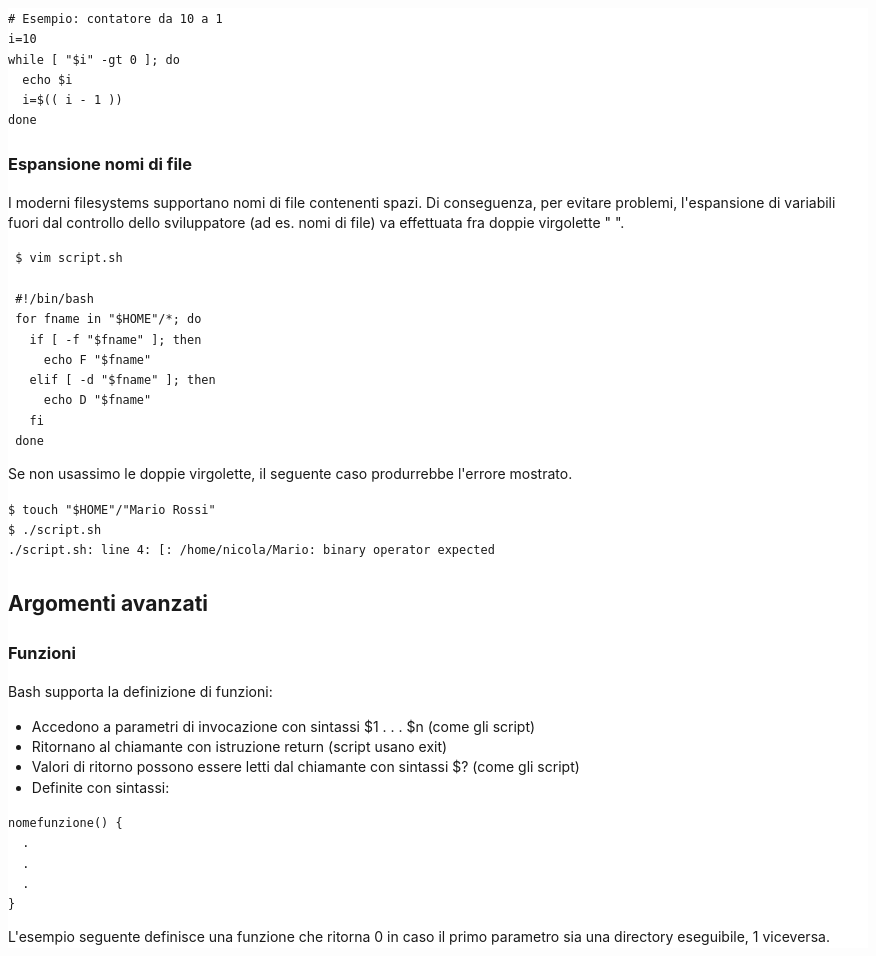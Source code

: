 ```shell
# Esempio: contatore da 10 a 1  
i=10 
while [ "$i" -gt 0 ]; do
  echo $i
  i=$(( i - 1 ))
done
```

### Espansione nomi di file
I moderni filesystems supportano nomi di file contenenti spazi. Di conseguenza, per evitare problemi, l'espansione di variabili fuori dal controllo dello sviluppatore (ad es. nomi di file) va effettuata fra doppie virgolette " ".  

```shell
 $ vim script.sh  

 #!/bin/bash  
 for fname in "$HOME"/*; do
   if [ -f "$fname" ]; then
     echo F "$fname"
   elif [ -d "$fname" ]; then
     echo D "$fname"
   fi
 done
```

Se non usassimo le doppie virgolette, il seguente caso produrrebbe l'errore mostrato.

```shell
$ touch "$HOME"/"Mario Rossi"
$ ./script.sh
./script.sh: line 4: [: /home/nicola/Mario: binary operator expected
```

## Argomenti avanzati

### Funzioni

Bash supporta la definizione di funzioni:
* Accedono a parametri di invocazione con sintassi \$1 . . . \$n (come gli script)
* Ritornano al chiamante con istruzione return (script usano exit)
* Valori di ritorno possono essere letti dal chiamante con sintassi $? (come gli script)
* Definite con sintassi:

```
nomefunzione() {
  .
  .
  .
}
```

L'esempio seguente definisce una funzione che ritorna 0 in caso il primo parametro sia una directory eseguibile, 1 viceversa.
